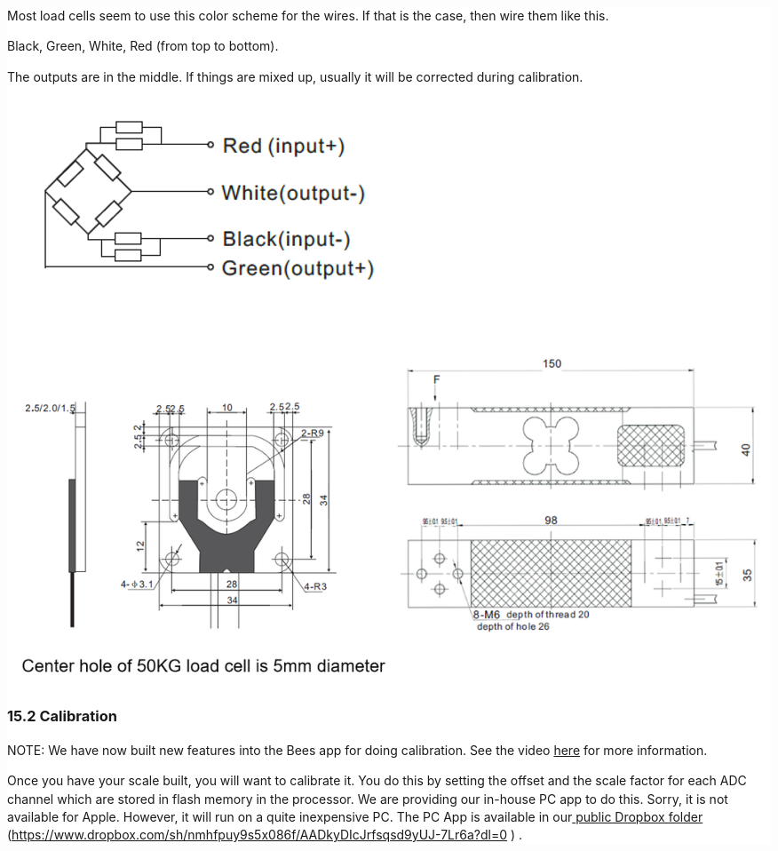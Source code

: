 Most load cells seem to use this color scheme for the wires. If that is the case, then wire them like this.

Black, Green, White, Red (from top to bottom). 

The outputs are in the middle. If things are mixed up, usually it will be corrected during calibration.

![image-20230409111357838](./82_diy_guide.assets/image-20230409111357838.png)

​       

![image-20230409111416621](./82_diy_guide.assets/image-20230409111416621.png)

### 15.2 Calibration 

NOTE: We have now built new features into the Bees app for doing calibration. See the video [here]( https://youtu.be/g8QUoGfgbbw) for more information.

Once you have your scale built, you will want to calibrate it. You do this by setting the offset and the scale factor for each ADC channel which are stored in flash memory in the processor. We are providing our in-house PC app to do this. Sorry, it is not available for Apple. However, it will run on a quite inexpensive PC. The PC App is available in our[ public Dropbox folder](https://www.dropbox.com/sh/vj621467gak5bd7/AAAitrIE_vKsw07AGnlgopxha?dl=0) (https://www.dropbox.com/sh/nmhfpuy9s5x086f/AADkyDIcJrfsqsd9yUJ-7Lr6a?dl=0 ) .
